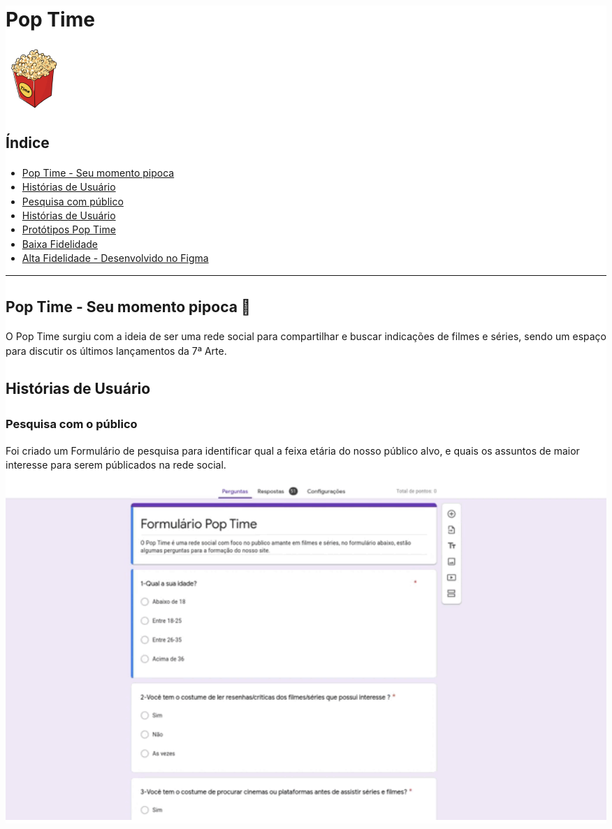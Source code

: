 # Pop Time
<img src="src/images/img/popTimeLogo.png" >

## Índice

* [Pop Time - Seu momento pipoca](#pop-time---seu-momento-pipoca-🍿)
* [Histórias de Usuário](#histórias-de-usuário)
* [Pesquisa com público](#pesquisa-com-o-público)
* [Histórias de Usuário](#histórias-de-usuário)
* [Protótipos Pop Time](#protótipos-pop-time)
* [Baixa Fidelidade](#baixa-fidelidade)
* [Alta Fidelidade - Desenvolvido no Figma](#alta-fidelidade---desenvolvido-no-figma)


***

## Pop Time - Seu momento pipoca 🍿

O Pop Time surgiu com a ideia de ser uma rede social para compartilhar e buscar indicações de filmes e séries, sendo um espaço para discutir os últimos lançamentos da 7ª Arte.

## Histórias de Usuário
### Pesquisa com o público

Foi criado um Formulário de pesquisa para identificar qual a feixa etária do nosso público alvo, e quais os assuntos de maior interesse para serem públicados na rede social.

<img src="src/images/img/formsUser.gif" width="100%" height="auto" >
